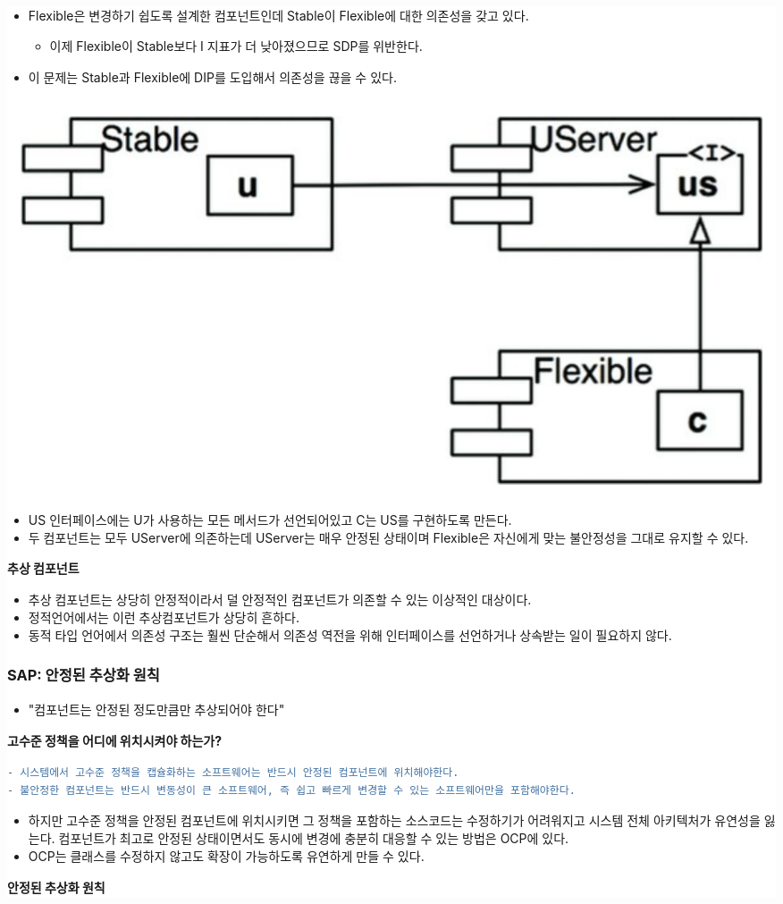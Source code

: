 - Flexible은 변경하기 쉽도록 설계한 컴포넌트인데 Stable이 Flexible에 대한 의존성을 갖고 있다.
  - 이제 Flexible이 Stable보다 I 지표가 더 낮아졌으므로 SDP를 위반한다.

- 이 문제는 Stable과 Flexible에 DIP를 도입해서 의존성을 끊을 수 있다.

![13-1](./images/clean-architecture/14-10.png)

- US 인터페이스에는 U가 사용하는 모든 메서드가 선언되어있고 C는 US를 구현하도록 만든다.
- 두 컴포넌트는 모두 UServer에 의존하는데 UServer는 매우 안정된 상태이며 Flexible은 자신에게 맞는 불안정성을 그대로 유지할 수 있다.



**추상 컴포넌트**

- 추상 컴포넌트는 상당히 안정적이라서 덜 안정적인 컴포넌트가 의존할 수 있는 이상적인 대상이다.
- 정적언어에서는 이런 추상컴포넌트가 상당히 흔하다.
- 동적 타입 언어에서 의존성 구조는 훨씬 단순해서 의존성 역전을 위해 인터페이스를 선언하거나 상속받는 일이 필요하지 않다.

### SAP: 안정된 추상화 원칙

- "컴포넌트는 안정된 정도만큼만 추상되어야 한다"

**고수준 정책을 어디에 위치시켜야 하는가?**

```diff
- 시스템에서 고수준 정책을 캡슐화하는 소프트웨어는 반드시 안정된 컴포넌트에 위치해야한다.
- 불안정한 컴포넌트는 반드시 변동성이 큰 소프트웨어, 즉 쉽고 빠르게 변경할 수 있는 소프트웨어만을 포함해야한다.
```

- 하지만 고수준 정책을 안정된 컴포넌트에 위치시키면 그 정책을 포함하는 소스코드는 수정하기가 어려워지고 시스템 전체 아키텍처가 유연성을 잃는다. 컴포넌트가 최고로 안정된 상태이면서도 동시에 변경에 충분히 대응할 수 있는 방법은 OCP에 있다.
- OCP는 클래스를 수정하지 않고도 확장이 가능하도록 유연하게 만들 수 있다.

**안정된 추상화 원칙**
